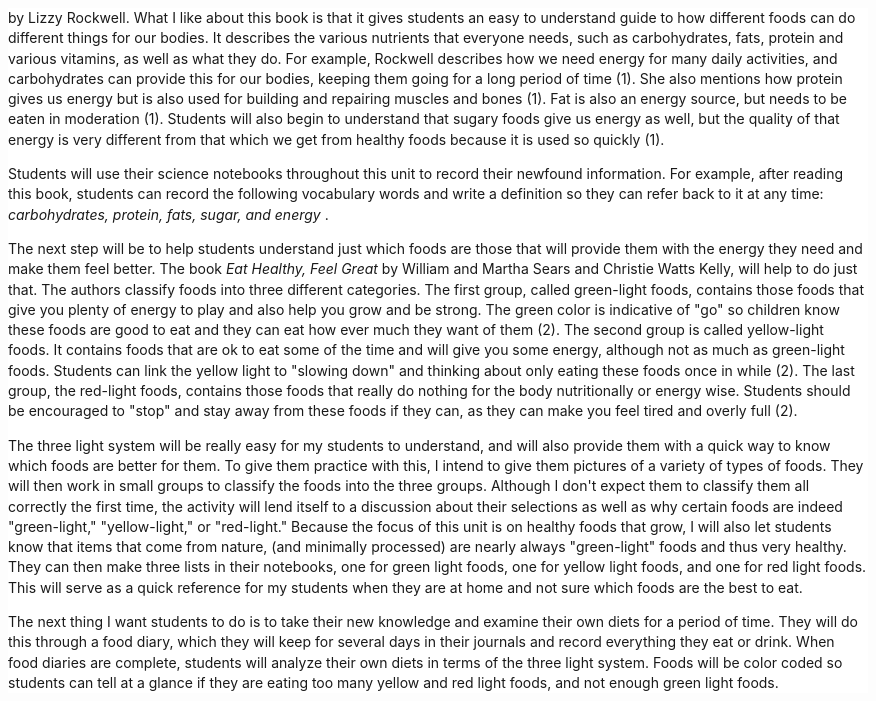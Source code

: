 by Lizzy Rockwell. What I like about this book is that it gives students an easy to understand guide to how different foods can do different things for our bodies. It describes the various nutrients that everyone needs, such as carbohydrates, fats, protein and various vitamins, as well as what they do. For example, Rockwell describes how we need energy for many daily activities, and carbohydrates can provide this for our bodies, keeping them going for a long period of time (1). She also mentions how protein gives us energy but is also used for building and repairing muscles and bones (1). Fat is also an energy source, but needs to be eaten in moderation (1). Students will also begin to understand that sugary foods give us energy as well, but the quality of that energy is very different from that which we get from healthy foods because it is used so quickly (1).
</p>
<p>
Students will use their science notebooks throughout this unit to record their newfound information. For example, after reading this book, students can record the following vocabulary words and write a definition so they can refer back to it at any time:
<i>
carbohydrates, protein, fats, sugar, and energy
</i>
.
</p>
<p>
The next step will be to help students understand just which foods are those that will provide them with the energy they need and make them feel better. The book
<i>
Eat Healthy, Feel Great
</i>
by William and Martha Sears and Christie Watts Kelly, will help to do just that. The authors classify foods into three different categories. The first group, called green-light foods, contains those foods that give you plenty of energy to play and also help you grow and be strong. The green color is indicative of "go" so children know these foods are good to eat and they can eat how ever much they want of them (2). The second group is called yellow-light foods. It contains foods that are ok to eat some of the time and will give you some energy, although not as much as green-light foods. Students can link the yellow light to "slowing down" and thinking about only eating these foods once in while (2). The last group, the red-light foods, contains those foods that really do nothing for the body nutritionally or energy wise. Students should be encouraged to "stop" and stay away from these foods if they can, as they can make you feel tired and overly full (2).
</p>
<p>
The three light system will be really easy for my students to understand, and will also provide them with a quick way to know which foods are better for them. To give them practice with this, I intend to give them pictures of a variety of types of foods. They will then work in small groups to classify the foods into the three groups. Although I don't expect them to classify them all correctly the first time, the activity will lend itself to a discussion about their selections as well as why certain foods are indeed "green-light," "yellow-light," or "red-light." Because the focus of this unit is on healthy foods that grow, I will also let students know that items that come from nature, (and minimally processed) are nearly always "green-light" foods and thus very healthy. They can then make three lists in their notebooks, one for green light foods, one for yellow light foods, and one for red light foods. This will serve as a quick reference for my students when they are at home and not sure which foods are the best to eat.
</p>
<p>
The next thing I want students to do is to take their new knowledge and examine their own diets for a period of time. They will do this through a food diary, which they will keep for several days in their journals and record everything they eat or drink. When food diaries are complete, students will analyze their own diets in terms of the three light system. Foods will be color coded so students can tell at a glance if they are eating too many yellow and red light foods, and not enough green light foods.
</p>
<p>